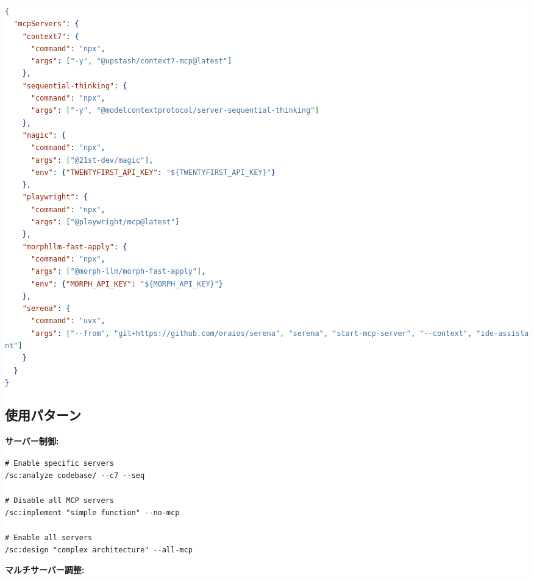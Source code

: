 ```json
{
  "mcpServers": {
    "context7": {
      "command": "npx",
      "args": ["-y", "@upstash/context7-mcp@latest"]
    },
    "sequential-thinking": {
      "command": "npx", 
      "args": ["-y", "@modelcontextprotocol/server-sequential-thinking"]
    },
    "magic": {
      "command": "npx",
      "args": ["@21st-dev/magic"],
      "env": {"TWENTYFIRST_API_KEY": "${TWENTYFIRST_API_KEY}"}
    },
    "playwright": {
      "command": "npx",
      "args": ["@playwright/mcp@latest"]
    },
    "morphllm-fast-apply": {
      "command": "npx",
      "args": ["@morph-llm/morph-fast-apply"],
      "env": {"MORPH_API_KEY": "${MORPH_API_KEY}"}
    },
    "serena": {
      "command": "uvx",
      "args": ["--from", "git+https://github.com/oraios/serena", "serena", "start-mcp-server", "--context", "ide-assistant"]
    }
  }
}
```

## 使用パターン

[](https://github.com/khayashi4337/SuperClaude_Framework/blob/master/docs/user-guide/mcp-servers.md#usage-patterns)

**サーバー制御:**

```shell
# Enable specific servers
/sc:analyze codebase/ --c7 --seq

# Disable all MCP servers
/sc:implement "simple function" --no-mcp

# Enable all servers
/sc:design "complex architecture" --all-mcp
```

**マルチサーバー調整:**
